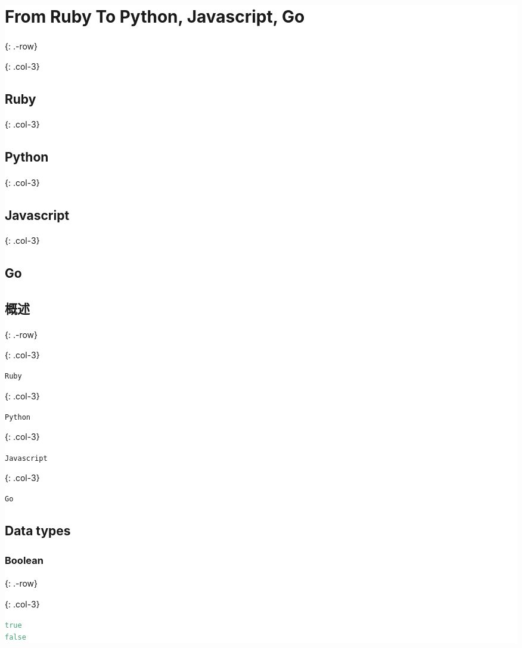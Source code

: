 




# From Ruby To Python, Javascript, Go
{: .-row}

{: .col-3}
## Ruby

{: .col-3}
## Python

{: .col-3}
## Javascript

{: .col-3}
## Go

## 概述
{: .-row}

{: .col-3}
```
Ruby
```

{: .col-3}
```
Python
```

{: .col-3}
```
Javascript
```

{: .col-3}
```
Go
```



## Data types

### Boolean
{: .-row}

{: .col-3}
```ruby
true
false
```
